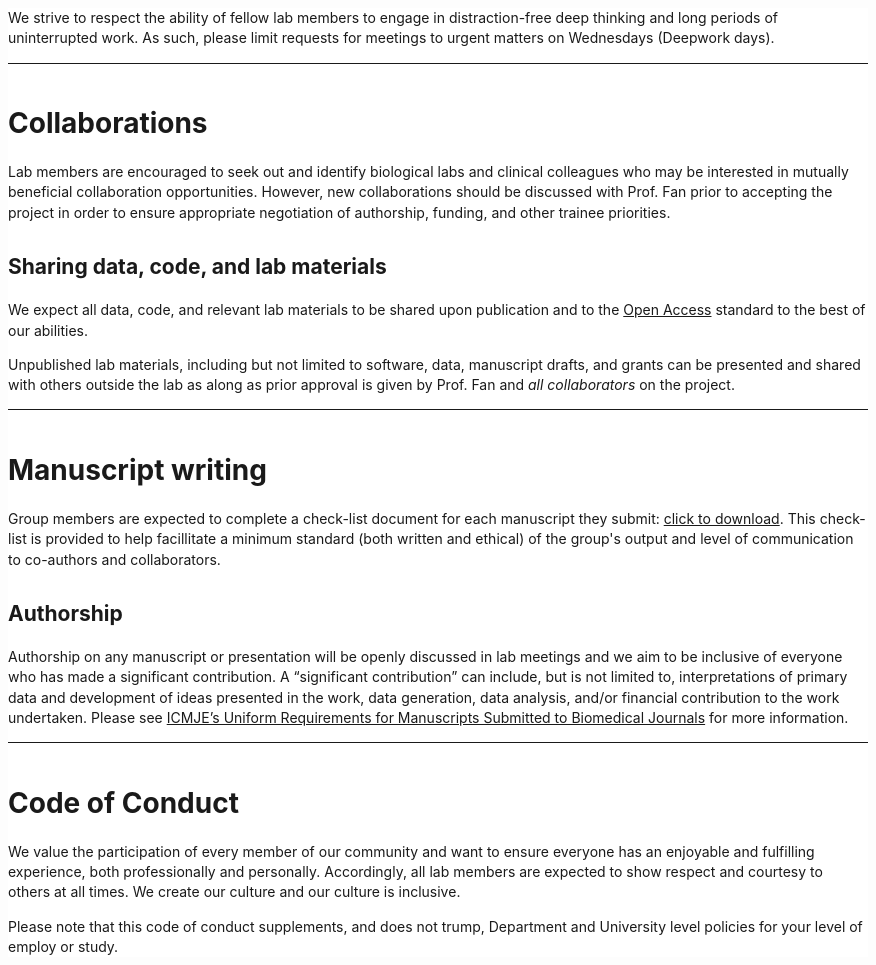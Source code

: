 We strive to respect the ability of fellow lab members to engage in distraction-free deep thinking and long periods of uninterrupted work. As such, please limit requests for meetings to urgent matters on Wednesdays (Deepwork days). 

---

# Collaborations

Lab members are encouraged to seek out and identify biological labs and clinical colleagues who may be interested in mutually beneficial collaboration opportunities. However, new collaborations should be discussed with Prof. Fan prior to accepting the project in order to ensure appropriate negotiation of authorship, funding, and other trainee priorities.

## Sharing data, code, and lab materials

We expect all data, code, and relevant lab materials to be shared upon publication and to the [Open Access](http://bit.ly/OpenGlossaryEditing) standard to the best of our abilities. 

Unpublished lab materials, including but not limited to software, data, manuscript drafts, and grants can be presented and shared with others outside the lab as along as prior approval is given by Prof. Fan and <i>all collaborators</i> on the project. 

---

# Manuscript writing

Group members are expected to complete a check-list document for each manuscript they submit: [click to download](/assets/docs/Manuscript_Writing_Checklist.xlsx). This check-list is provided to help facillitate a minimum standard (both written and ethical) of the group's output and level of communication to co-authors and collaborators. 

## Authorship

Authorship on any manuscript or presentation will be openly discussed in lab meetings and we aim to be inclusive of everyone who has made a significant contribution. A “significant contribution” can include, but is not limited to, interpretations of primary data and development of ideas presented in the work, data generation, data analysis, and/or financial contribution to the work undertaken. Please see [ICMJE’s Uniform Requirements for Manuscripts Submitted to Biomedical Journals](http://www.icmje.org/recommendations/) for more information. 

---

# Code of Conduct
We value the participation of every member of our community and want to ensure everyone has an enjoyable and fulfilling experience, both professionally and personally. Accordingly, all lab members are expected to show respect and courtesy to others at all times. We create our culture and our culture is inclusive.

Please note that this code of conduct supplements, and does not trump, Department and University level policies for your level of employ or study.
